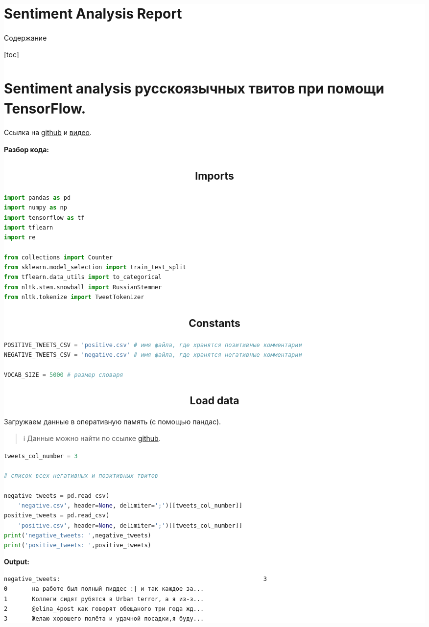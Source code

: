 Sentiment Analysis Report
=========================

Содержание

[toc]

# Sentiment analysis русскоязычных твитов при помощи TensorFlow.

Ссылка на [github](https://github.com/b0noI/ml-lessons/tree/master/sentiments_rus) и [видео](https://www.youtube.com/watch?v=CDpbJIbDhys&list=PLsQAG1V_t58AmRRhu-UUKvDSy-gY3Vmdh&index=4).

**Разбор кода:**  

## <center>Imports</center>

```python
import pandas as pd
import numpy as np
import tensorflow as tf
import tflearn
import re

from collections import Counter
from sklearn.model_selection import train_test_split
from tflearn.data_utils import to_categorical
from nltk.stem.snowball import RussianStemmer
from nltk.tokenize import TweetTokenizer
```

## <center>Constants</center>

```python
POSITIVE_TWEETS_CSV = 'positive.csv' # имя файла, где хранятся позитивные комментарии
NEGATIVE_TWEETS_CSV = 'negative.csv' # имя файла, где хранятся негативные комментарии

VOCAB_SIZE = 5000 # размер словаря
```

## <center>Load data</center>

Загружаем данные в оперативную память (с помощью пандас).

> :information_source: Данные можно найти по ссылке [github](https://github.com/b0noI/ml-lessons/tree/master/sentiments_rus).

```python
tweets_col_number = 3

# список всех негативных и позитивных твитов

negative_tweets = pd.read_csv(
    'negative.csv', header=None, delimiter=';')[[tweets_col_number]]
positive_tweets = pd.read_csv(
    'positive.csv', header=None, delimiter=';')[[tweets_col_number]]
print('negative_tweets: ',negative_tweets)
print('positive_tweets: ',positive_tweets)
```
**Output:**  
```
negative_tweets:                                                          3
0       на работе был полный пиддес :| и так каждое за...
1       Коллеги сидят рубятся в Urban terror, а я из-з...
2       @elina_4post как говорят обещаного три года жд...
3       Желаю хорошего полёта и удачной посадки,я буду...
```